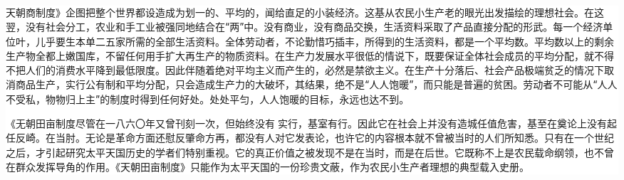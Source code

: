 天朝商制度》企图把整个世界都设造成为划一的、平均的，闻给直足的小装经济。这基从农民小生产老的眼光出发描绘的理想社会。在这翌，没有社会分工，农业和手工业被强同地结合在“两”中。没有商业，没有商品交换，生活资料采取了产品直接分配的形武。每一个经济单位叶，儿乎要生本单二五家所需的全部生活资料。全体劳动者，不论勤惜巧插丰，所得到的生活资料，都是一个平均数。平均数以上的剩余生产物全都上嫩国库，不留任何用手扩大再生产的物质资料。在生产力发展水平很低的情说下，既要保证全体社会成员的平均分配，就不得不把人们的消费水平降到最低限度。因此伴随着绝对平均主义而产生的，必然是禁欲主义。在生产十分落后、社会产品极端贫乏的情况下取消商品生产，实行公有制和平均分配，只会造成生产力的大破坏，其结果，绝不是“人人饱暖”，而只能是普遍的贫困。劳动者不可能从“人人不受私，物物归上主”的制度时得到任何好处。处处平匀，人人饱暖的目标，永远也达不到。

《无朝田亩制度尽管在一八六〇年又曾刊刻一次，但始终没有
实行，基室有行。因此它在社会上并没有造城任值危害，基至在奠论上没有起任反崎。在当肘。无论是革命方面还慰反肇命方再，都没有人对它发表论，也许它的内容根本就不曾被当时的人们所知悉。只有在一个世纪之后，才引起研究太平天国历史的学者们特别重视。它的真正价值之被发现不是在当时，而是在后世。它既称不上是农民载命纲领，也不曾在群众发挥导角的作用。《天朝田亩制度》只能作为太平天国的一份珍贵文蔽，作为农民小生产者理想的典型载入史册。
